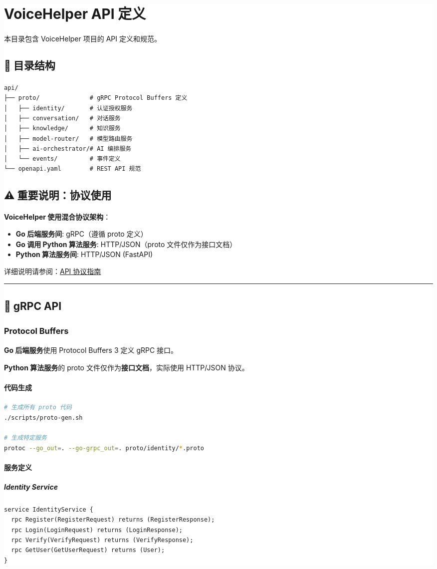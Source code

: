 # VoiceHelper API 定义

本目录包含 VoiceHelper 项目的 API 定义和规范。

## 📁 目录结构

```
api/
├── proto/              # gRPC Protocol Buffers 定义
│   ├── identity/       # 认证授权服务
│   ├── conversation/   # 对话服务
│   ├── knowledge/      # 知识服务
│   ├── model-router/   # 模型路由服务
│   ├── ai-orchestrator/# AI 编排服务
│   └── events/         # 事件定义
└── openapi.yaml        # REST API 规范
```

## ⚠️ 重要说明：协议使用

**VoiceHelper 使用混合协议架构**：

- **Go 后端服务间**: gRPC（遵循 proto 定义）
- **Go 调用 Python 算法服务**: HTTP/JSON（proto 文件仅作为接口文档）
- **Python 算法服务间**: HTTP/JSON (FastAPI)

详细说明请参阅：[API 协议指南](./API-PROTOCOL-GUIDE.md)

---

## 🔌 gRPC API

### Protocol Buffers

**Go 后端服务**使用 Protocol Buffers 3 定义 gRPC 接口。

**Python 算法服务**的 proto 文件仅作为**接口文档**，实际使用 HTTP/JSON 协议。

#### 代码生成

```bash
# 生成所有 proto 代码
./scripts/proto-gen.sh

# 生成特定服务
protoc --go_out=. --go-grpc_out=. proto/identity/*.proto
```

#### 服务定义

##### Identity Service

```protobuf
service IdentityService {
  rpc Register(RegisterRequest) returns (RegisterResponse);
  rpc Login(LoginRequest) returns (LoginResponse);
  rpc Verify(VerifyRequest) returns (VerifyResponse);
  rpc GetUser(GetUserRequest) returns (User);
}
```

